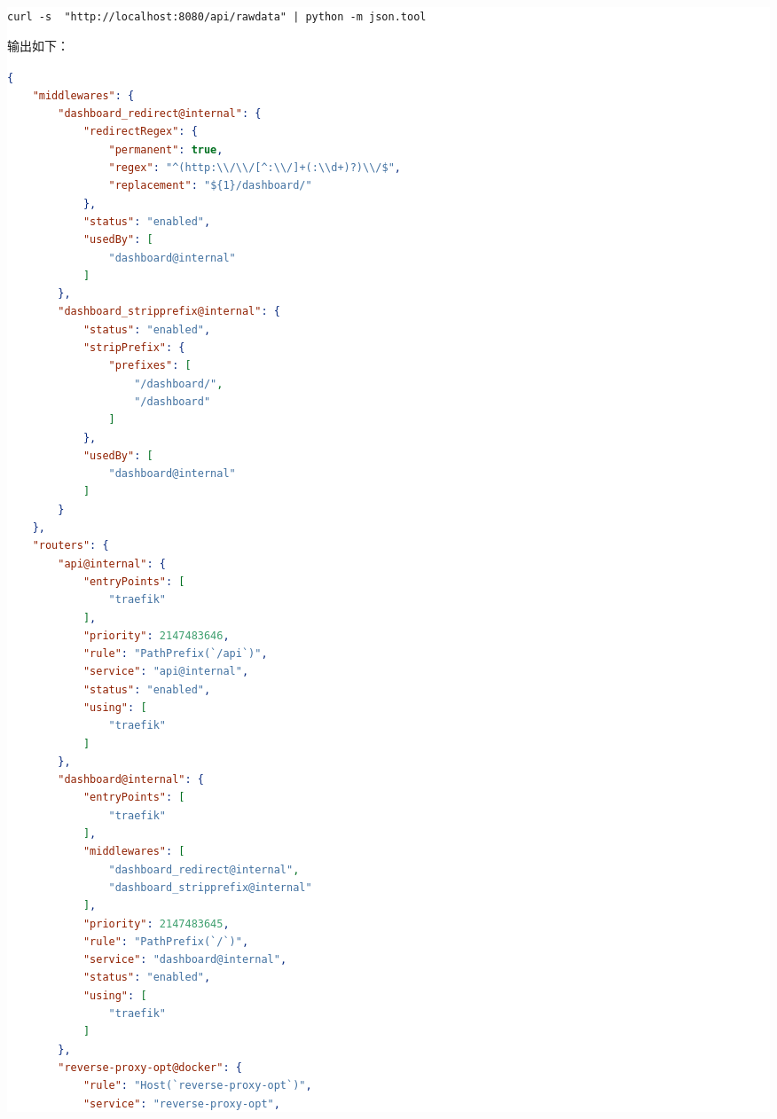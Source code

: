 ```
curl -s  "http://localhost:8080/api/rawdata" | python -m json.tool
```

输出如下：

```json
{
    "middlewares": {
        "dashboard_redirect@internal": {
            "redirectRegex": {
                "permanent": true,
                "regex": "^(http:\\/\\/[^:\\/]+(:\\d+)?)\\/$",
                "replacement": "${1}/dashboard/"
            },
            "status": "enabled",
            "usedBy": [
                "dashboard@internal"
            ]
        },
        "dashboard_stripprefix@internal": {
            "status": "enabled",
            "stripPrefix": {
                "prefixes": [
                    "/dashboard/",
                    "/dashboard"
                ]
            },
            "usedBy": [
                "dashboard@internal"
            ]
        }
    },
    "routers": {
        "api@internal": {
            "entryPoints": [
                "traefik"
            ],
            "priority": 2147483646,
            "rule": "PathPrefix(`/api`)",
            "service": "api@internal",
            "status": "enabled",
            "using": [
                "traefik"
            ]
        },
        "dashboard@internal": {
            "entryPoints": [
                "traefik"
            ],
            "middlewares": [
                "dashboard_redirect@internal",
                "dashboard_stripprefix@internal"
            ],
            "priority": 2147483645,
            "rule": "PathPrefix(`/`)",
            "service": "dashboard@internal",
            "status": "enabled",
            "using": [
                "traefik"
            ]
        },
        "reverse-proxy-opt@docker": {
            "rule": "Host(`reverse-proxy-opt`)",
            "service": "reverse-proxy-opt",
```